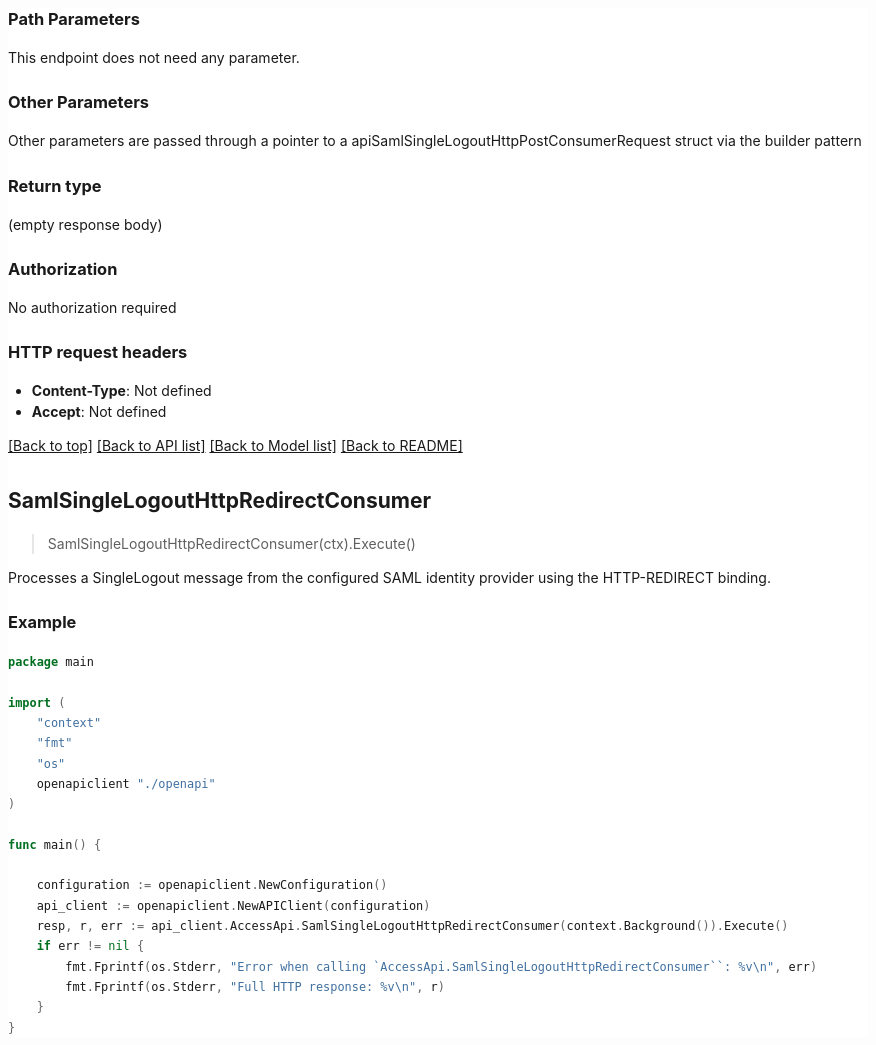 ### Path Parameters

This endpoint does not need any parameter.

### Other Parameters

Other parameters are passed through a pointer to a apiSamlSingleLogoutHttpPostConsumerRequest struct via the builder pattern


### Return type

 (empty response body)

### Authorization

No authorization required

### HTTP request headers

- **Content-Type**: Not defined
- **Accept**: Not defined

[[Back to top]](#) [[Back to API list]](../README.md#documentation-for-api-endpoints)
[[Back to Model list]](../README.md#documentation-for-models)
[[Back to README]](../README.md)


## SamlSingleLogoutHttpRedirectConsumer

> SamlSingleLogoutHttpRedirectConsumer(ctx).Execute()

Processes a SingleLogout message from the configured SAML identity provider using the HTTP-REDIRECT binding.



### Example

```go
package main

import (
    "context"
    "fmt"
    "os"
    openapiclient "./openapi"
)

func main() {

    configuration := openapiclient.NewConfiguration()
    api_client := openapiclient.NewAPIClient(configuration)
    resp, r, err := api_client.AccessApi.SamlSingleLogoutHttpRedirectConsumer(context.Background()).Execute()
    if err != nil {
        fmt.Fprintf(os.Stderr, "Error when calling `AccessApi.SamlSingleLogoutHttpRedirectConsumer``: %v\n", err)
        fmt.Fprintf(os.Stderr, "Full HTTP response: %v\n", r)
    }
}
```
